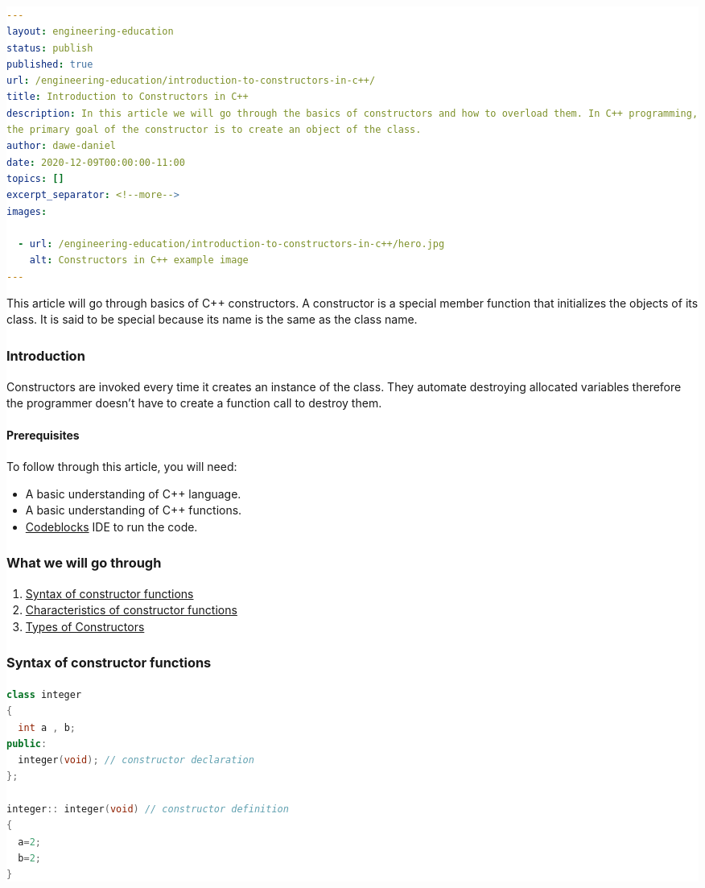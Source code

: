 ```yaml
---
layout: engineering-education
status: publish
published: true
url: /engineering-education/introduction-to-constructors-in-c++/
title: Introduction to Constructors in C++
description: In this article we will go through the basics of constructors and how to overload them. In C++ programming, the primary goal of the constructor is to create an object of the class.
author: dawe-daniel
date: 2020-12-09T00:00:00-11:00
topics: []
excerpt_separator: <!--more-->
images:

  - url: /engineering-education/introduction-to-constructors-in-c++/hero.jpg
    alt: Constructors in C++ example image
---
```

This article will go through basics of C++ constructors. A constructor is a special member function that initializes the objects of its class. It is said to be special because its name is the same as the class name. 

### Introduction
Constructors are invoked every time it creates an instance of the class. They automate destroying allocated variables therefore the programmer doesn’t have to create a function call to destroy them.

#### Prerequisites
To follow through this article, you will need:
  - A basic understanding of C++ language.
  - A basic understanding of C++ functions.
  - [Codeblocks](http://www.codeblocks.org/downloads) IDE to run the code.

### What we will go through
  1. [Syntax of constructor functions](#syntax-of-constructor-functions)
  2. [Characteristics of constructor functions](#characteristics-of-constructor-functions)
  3. [Types of Constructors](#types-of-constructors)

### Syntax of constructor functions
```c++
class integer
{
  int a , b;
public:
  integer(void); // constructor declaration
};

integer:: integer(void) // constructor definition
{
  a=2;
  b=2;
}
```
